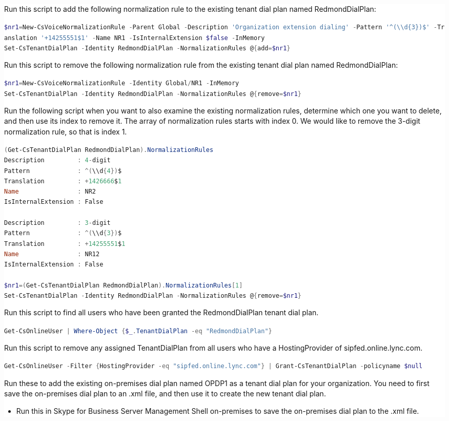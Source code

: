 Run this script to add the following normalization rule to the existing tenant dial plan named RedmondDialPlan:

```PowerShell
$nr1=New-CsVoiceNormalizationRule -Parent Global -Description 'Organization extension dialing' -Pattern '^(\\d{3})$' -Translation '+14255551$1' -Name NR1 -IsInternalExtension $false -InMemory
Set-CsTenantDialPlan -Identity RedmondDialPlan -NormalizationRules @{add=$nr1}
```

Run this script to remove the following normalization rule from the existing tenant dial plan named RedmondDialPlan:

```PowerShell
$nr1=New-CsVoiceNormalizationRule -Identity Global/NR1 -InMemory
Set-CsTenantDialPlan -Identity RedmondDialPlan -NormalizationRules @{remove=$nr1}
```

Run the following script when you want to also examine the existing normalization rules, determine which one you want to delete, and then use its index to remove it. The array of normalization rules starts with index 0. We would like to remove the 3-digit normalization rule, so that is index 1.
  
```PowerShell
(Get-CsTenantDialPlan RedmondDialPlan).NormalizationRules
Description         : 4-digit
Pattern             : ^(\\d{4})$
Translation         : +1426666$1
Name                : NR2
IsInternalExtension : False

Description         : 3-digit
Pattern             : ^(\\d{3})$
Translation         : +14255551$1
Name                : NR12
IsInternalExtension : False

$nr1=(Get-CsTenantDialPlan RedmondDialPlan).NormalizationRules[1]
Set-CsTenantDialPlan -Identity RedmondDialPlan -NormalizationRules @{remove=$nr1}
```

Run this script to find all users who have been granted the RedmondDialPlan tenant dial plan.
  
```PowerShell
Get-CsOnlineUser | Where-Object {$_.TenantDialPlan -eq "RedmondDialPlan"}
```

Run this script to remove any assigned TenantDialPlan from all users who have a HostingProvider of sipfed.online.lync.com.

```PowerShell
Get-CsOnlineUser -Filter {HostingProvider -eq "sipfed.online.lync.com"} | Grant-CsTenantDialPlan -policyname $null
```

Run these to add the existing on-premises dial plan named OPDP1 as a tenant dial plan for your organization. You need to first save the on-premises dial plan to an .xml file, and then use it to create the new tenant dial plan.
  
- Run this in Skype for Business Server Management Shell on-premises to save the on-premises dial plan to the .xml file.
  